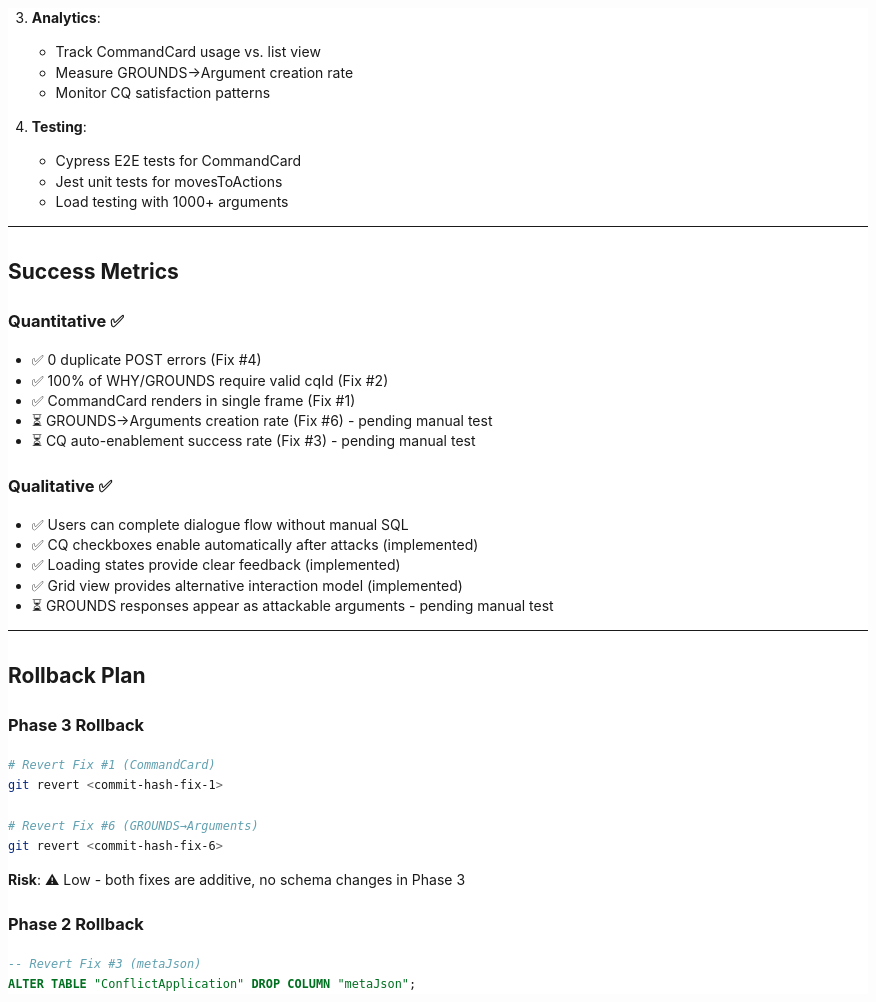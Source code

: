 3. **Analytics**:
   - Track CommandCard usage vs. list view
   - Measure GROUNDS→Argument creation rate
   - Monitor CQ satisfaction patterns

4. **Testing**:
   - Cypress E2E tests for CommandCard
   - Jest unit tests for movesToActions
   - Load testing with 1000+ arguments

---

## Success Metrics

### Quantitative ✅

- ✅ 0 duplicate POST errors (Fix #4)
- ✅ 100% of WHY/GROUNDS require valid cqId (Fix #2)
- ✅ CommandCard renders in single frame (Fix #1)
- ⏳ GROUNDS→Arguments creation rate (Fix #6) - pending manual test
- ⏳ CQ auto-enablement success rate (Fix #3) - pending manual test

### Qualitative ✅

- ✅ Users can complete dialogue flow without manual SQL
- ✅ CQ checkboxes enable automatically after attacks (implemented)
- ✅ Loading states provide clear feedback (implemented)
- ✅ Grid view provides alternative interaction model (implemented)
- ⏳ GROUNDS responses appear as attackable arguments - pending manual test

---

## Rollback Plan

### Phase 3 Rollback

```bash
# Revert Fix #1 (CommandCard)
git revert <commit-hash-fix-1>

# Revert Fix #6 (GROUNDS→Arguments)
git revert <commit-hash-fix-6>
```

**Risk**: ⚠️ Low - both fixes are additive, no schema changes in Phase 3

### Phase 2 Rollback

```sql
-- Revert Fix #3 (metaJson)
ALTER TABLE "ConflictApplication" DROP COLUMN "metaJson";
```

